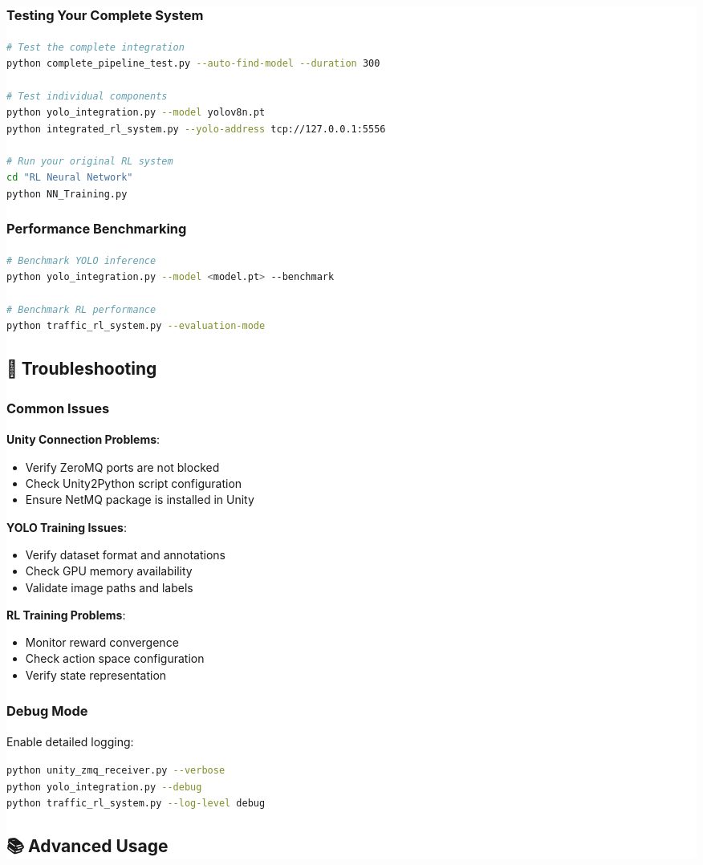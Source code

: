 ### Testing Your Complete System

```bash
# Test the complete integration
python complete_pipeline_test.py --auto-find-model --duration 300

# Test individual components
python yolo_integration.py --model yolov8n.pt
python integrated_rl_system.py --yolo-address tcp://127.0.0.1:5556

# Run your original RL system
cd "RL Neural Network"
python NN_Training.py
```

### Performance Benchmarking
```bash
# Benchmark YOLO inference
python yolo_integration.py --model <model.pt> --benchmark

# Benchmark RL performance  
python traffic_rl_system.py --evaluation-mode
```

## 🐛 Troubleshooting

### Common Issues

**Unity Connection Problems**:
- Verify ZeroMQ ports are not blocked
- Check Unity2Python script configuration
- Ensure NetMQ package is installed in Unity

**YOLO Training Issues**:
- Verify dataset format and annotations
- Check GPU memory availability
- Validate image paths and labels

**RL Training Problems**:
- Monitor reward convergence
- Check action space configuration
- Verify state representation

### Debug Mode

Enable detailed logging:
```bash
python unity_zmq_receiver.py --verbose
python yolo_integration.py --debug
python traffic_rl_system.py --log-level debug
```

## 📚 Advanced Usage
